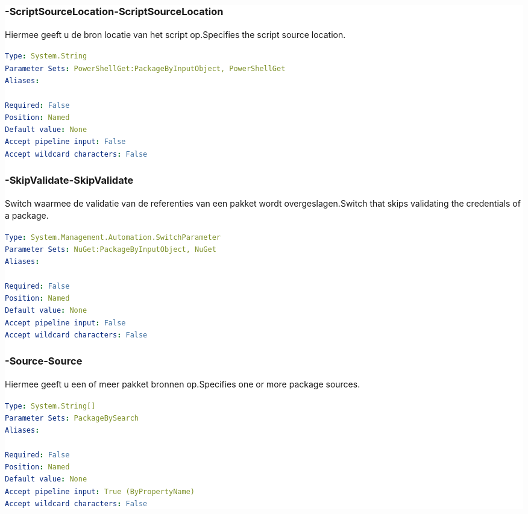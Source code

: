 ### <span data-ttu-id="c13c0-200">-ScriptSourceLocation</span><span class="sxs-lookup"><span data-stu-id="c13c0-200">-ScriptSourceLocation</span></span>

<span data-ttu-id="c13c0-201">Hiermee geeft u de bron locatie van het script op.</span><span class="sxs-lookup"><span data-stu-id="c13c0-201">Specifies the script source location.</span></span>

```yaml
Type: System.String
Parameter Sets: PowerShellGet:PackageByInputObject, PowerShellGet
Aliases:

Required: False
Position: Named
Default value: None
Accept pipeline input: False
Accept wildcard characters: False
```

### <span data-ttu-id="c13c0-202">-SkipValidate</span><span class="sxs-lookup"><span data-stu-id="c13c0-202">-SkipValidate</span></span>

<span data-ttu-id="c13c0-203">Switch waarmee de validatie van de referenties van een pakket wordt overgeslagen.</span><span class="sxs-lookup"><span data-stu-id="c13c0-203">Switch that skips validating the credentials of a package.</span></span>

```yaml
Type: System.Management.Automation.SwitchParameter
Parameter Sets: NuGet:PackageByInputObject, NuGet
Aliases:

Required: False
Position: Named
Default value: None
Accept pipeline input: False
Accept wildcard characters: False
```

### <span data-ttu-id="c13c0-204">-Source</span><span class="sxs-lookup"><span data-stu-id="c13c0-204">-Source</span></span>

<span data-ttu-id="c13c0-205">Hiermee geeft u een of meer pakket bronnen op.</span><span class="sxs-lookup"><span data-stu-id="c13c0-205">Specifies one or more package sources.</span></span>

```yaml
Type: System.String[]
Parameter Sets: PackageBySearch
Aliases:

Required: False
Position: Named
Default value: None
Accept pipeline input: True (ByPropertyName)
Accept wildcard characters: False
```
